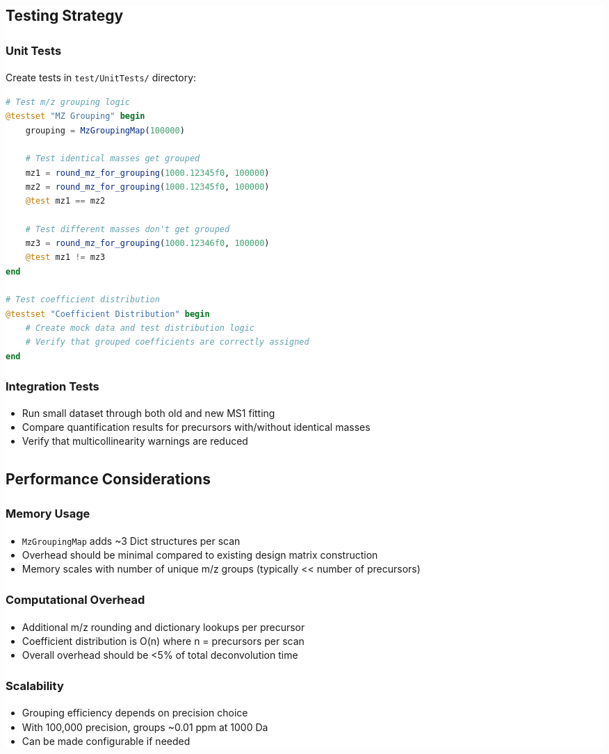 ## Testing Strategy

### Unit Tests
Create tests in `test/UnitTests/` directory:

```julia
# Test m/z grouping logic
@testset "MZ Grouping" begin
    grouping = MzGroupingMap(100000)

    # Test identical masses get grouped
    mz1 = round_mz_for_grouping(1000.12345f0, 100000)
    mz2 = round_mz_for_grouping(1000.12345f0, 100000)
    @test mz1 == mz2

    # Test different masses don't get grouped
    mz3 = round_mz_for_grouping(1000.12346f0, 100000)
    @test mz1 != mz3
end

# Test coefficient distribution
@testset "Coefficient Distribution" begin
    # Create mock data and test distribution logic
    # Verify that grouped coefficients are correctly assigned
end
```

### Integration Tests
- Run small dataset through both old and new MS1 fitting
- Compare quantification results for precursors with/without identical masses
- Verify that multicollinearity warnings are reduced

## Performance Considerations

### Memory Usage
- `MzGroupingMap` adds ~3 Dict structures per scan
- Overhead should be minimal compared to existing design matrix construction
- Memory scales with number of unique m/z groups (typically << number of precursors)

### Computational Overhead
- Additional m/z rounding and dictionary lookups per precursor
- Coefficient distribution is O(n) where n = precursors per scan
- Overall overhead should be <5% of total deconvolution time

### Scalability
- Grouping efficiency depends on precision choice
- With 100,000 precision, groups ~0.01 ppm at 1000 Da
- Can be made configurable if needed
